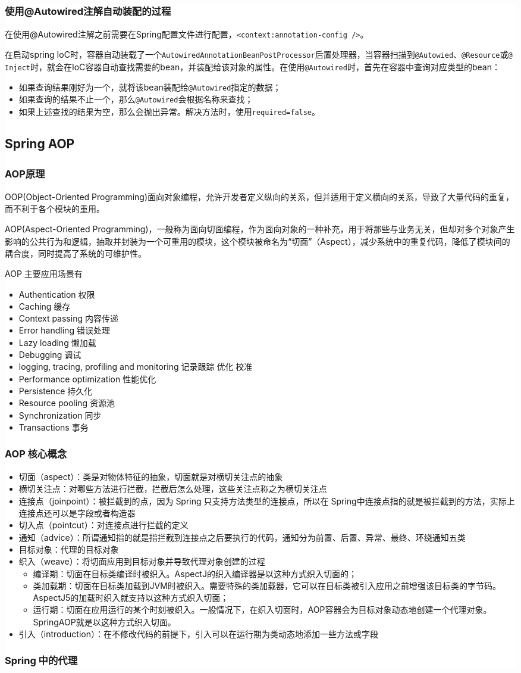   ```go
  ```

  ### 使用@Autowired注解自动装配的过程

  在使用@Autowired注解之前需要在Spring配置文件进行配置，`<context:annotation-config />`。

  在启动spring IoC时，容器自动装载了一个`AutowiredAnnotationBeanPostProcessor`后置处理器，当容器扫描到`@Autowied`、`@Resource`或`@Inject`时，就会在IoC容器自动查找需要的bean，并装配给该对象的属性。在使用`@Autowired`时，首先在容器中查询对应类型的bean：

  - 如果查询结果刚好为一个，就将该bean装配给`@Autowired`指定的数据；
  - 如果查询的结果不止一个，那么`@Autowired`会根据名称来查找；
  - 如果上述查找的结果为空，那么会抛出异常。解决方法时，使用`required=false`。

  ## Spring AOP

  ### AOP原理

  OOP(Object-Oriented Programming)面向对象编程，允许开发者定义纵向的关系，但并适用于定义横向的关系，导致了大量代码的重复，而不利于各个模块的重用。

  AOP(Aspect-Oriented Programming)，一般称为面向切面编程，作为面向对象的一种补充，用于将那些与业务无关，但却对多个对象产生影响的公共行为和逻辑，抽取并封装为一个可重用的模块，这个模块被命名为“切面”（Aspect），减少系统中的重复代码，降低了模块间的耦合度，同时提高了系统的可维护性。

  AOP 主要应用场景有

  - Authentication 权限
  - Caching 缓存
  - Context passing 内容传递
  - Error handling 错误处理
  - Lazy loading 懒加载
  - Debugging 调试
  - logging, tracing, profiling and monitoring 记录跟踪 优化 校准
  - Performance optimization 性能优化
  - Persistence 持久化
  - Resource pooling 资源池
  - Synchronization 同步
  - Transactions 事务

  ### AOP 核心概念

  - 切面（aspect）：类是对物体特征的抽象，切面就是对横切关注点的抽象
  - 横切关注点：对哪些方法进行拦截，拦截后怎么处理，这些关注点称之为横切关注点
  - 连接点（joinpoint）：被拦截到的点，因为 Spring 只支持方法类型的连接点，所以在 Spring中连接点指的就是被拦截到的方法，实际上连接点还可以是字段或者构造器
  - 切入点（pointcut）：对连接点进行拦截的定义
  - 通知（advice）：所谓通知指的就是指拦截到连接点之后要执行的代码，通知分为前置、后置、异常、最终、环绕通知五类
  - 目标对象：代理的目标对象
  - 织入（weave）：将切面应用到目标对象并导致代理对象创建的过程
    - 编译期：切面在目标类编译时被织入。AspectJ的织入编译器是以这种方式织入切面的；
    - 类加载期：切面在目标类加载到JVM时被织入。需要特殊的类加载器，它可以在目标类被引入应用之前增强该目标类的字节码。AspectJ5的加载时织入就支持以这种方式织入切面；
    - 运行期：切面在应用运行的某个时刻被织入。一般情况下，在织入切面时，AOP容器会为目标对象动态地创建一个代理对象。SpringAOP就是以这种方式织入切面。
  - 引入（introduction）：在不修改代码的前提下，引入可以在运行期为类动态地添加一些方法或字段

  ### Spring 中的代理
